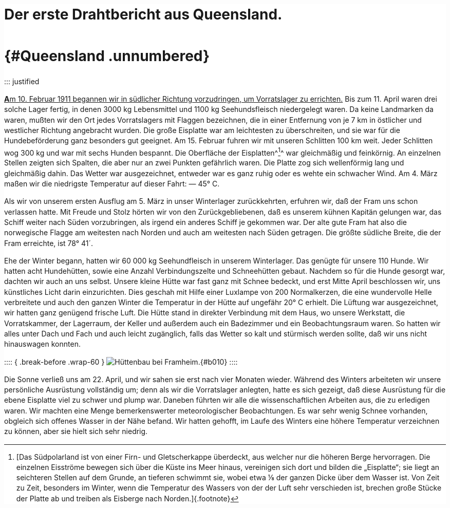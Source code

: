 # Der erste Drahtbericht aus Queensland.<br /><br /> {#Queensland .unnumbered}

::: justified

[**A**m 10. Februar 1911 begannen wir in südlicher Richtung vorzudringen, um
Vorratslager zu errichten.](ch003.xhtml#b011) Bis zum 11. April waren drei solche Lager fertig, in
denen 3000 kg Lebensmittel und 1100 kg Seehundsfleisch niedergelegt waren. Da
keine Landmarken da waren, mußten wir den Ort jedes Vorratslagers mit Flaggen
bezeichnen, die in einer Entfernung von je 7 km in östlicher und westlicher
Richtung angebracht wurden. Die große Eisplatte war am leichtesten zu
überschreiten, und sie war für die Hundebeförderung ganz besonders gut
geeignet. Am 15. Februar fuhren wir mit unseren Schlitten 100 km weit. Jeder
Schlitten wog 300 kg und war mit sechs Hunden bespannt. Die Oberfläche der
Eisplatten^[^0101]^ war gleichmäßig und feinkörnig. An einzelnen Stellen zeigten sich
Spalten, die aber nur an zwei Punkten gefährlich waren. Die Platte zog sich
wellenförmig lang und gleichmäßig dahin. Das Wetter war ausgezeichnet, entweder
war es ganz ruhig oder es wehte ein schwacher Wind. Am 4. März maßen wir die
niedrigste Temperatur auf dieser Fahrt: — 45° C.

Als wir von unserem ersten Ausflug am 5. März in unser Winterlager
zurückkehrten, erfuhren wir, daß der Fram uns schon verlassen hatte. Mit Freude
und Stolz hörten wir von den Zurückgebliebenen, daß es unserem kühnen Kapitän
gelungen war, das Schiff weiter nach Süden vorzubringen, als irgend ein anderes
Schiff je gekommen war. Der alte gute Fram hat also die norwegische Flagge am
weitesten nach Norden und auch am weitesten nach Süden getragen. Die größte
südliche Breite, die der Fram erreichte, ist 78° 41´.

Ehe der Winter begann, hatten wir 60&nbsp;000 kg Seehundfleisch in unserem
Winterlager. Das genügte für unsere 110 Hunde. Wir hatten acht Hundehütten,
sowie eine Anzahl Verbindungszelte und Schneehütten gebaut. Nachdem so für die
Hunde gesorgt war, dachten wir auch an uns selbst. Unsere kleine Hütte war fast
ganz mit Schnee bedeckt, und erst Mitte April beschlossen wir, uns künstliches
Licht darin einzurichten. Dies geschah mit Hilfe einer Luxlampe von 200
Normalkerzen, die eine wundervolle Helle verbreitete und auch den ganzen Winter
die Temperatur in der Hütte auf ungefähr 20° C erhielt. Die Lüftung war
ausgezeichnet, wir hatten ganz genügend frische Luft. Die Hütte stand in
direkter Verbindung mit dem Haus, wo unsere Werkstatt, die Vorratskammer, der
Lagerraum, der Keller und außerdem auch ein Badezimmer und ein Beobachtungsraum
waren. So hatten wir alles unter Dach und Fach und auch leicht zugänglich, falls
das Wetter so kalt und stürmisch werden sollte, daß wir uns nicht hinauswagen
konnten.

:::: { .break-before  .wrap-60 }
![Hüttenbau bei Framheim.](Die_Eroberung_des_Suedpols_Vol_I_010.jpg "Hüttenbau bei Framheim."){#b010}
::::

Die Sonne verließ uns am 22. April, und wir sahen sie erst nach vier Monaten
wieder. Während des Winters arbeiteten wir unsere persönliche Ausrüstung
vollständig um; denn als wir die Vorratslager anlegten, hatte es sich gezeigt,
daß diese Ausrüstung für die ebene Eisplatte viel zu schwer und plump war.
Daneben führten wir alle die wissenschaftlichen Arbeiten aus, die zu erledigen
waren. Wir machten eine Menge bemerkenswerter meteorologischer Beobachtungen. Es
war sehr wenig Schnee vorhanden, obgleich sich offenes Wasser in der Nähe
befand. Wir hatten gehofft, im Laufe des Winters eine höhere Temperatur
verzeichnen zu können, aber sie hielt sich sehr niedrig.


[^0100]: [*Süd-Viktorialand*: vergleiche [Viktorialand](https://de.wikipedia.org/wiki/Viktorialand)]{.footnote}
[^0101]: [Das Südpolarland ist von einer Firn- und Gletscherkappe überdeckt, aus welcher nur die höheren Berge hervorragen. Die einzelnen Eisströme bewegen sich über die Küste ins Meer hinaus, vereinigen sich dort und bilden die „Eisplatte“; sie liegt an seichteren Stellen auf dem Grunde, an tieferen schwimmt sie, wobei etwa ⅛ der ganzen Dicke über dem Wasser ist. Von Zeit zu Zeit, besonders im Winter, wenn die Temperatur des Wassers von der der Luft sehr verschieden ist, brechen große Stücke der Platte ab und treiben als Eisberge nach Norden.]{.footnote}
[^0102]: [*Axel Heiberg-Gletscher*: vergleiche [Axel-Heiberg-Gletscher](https://de.wikipedia.org/wiki/Axel-Heiberg-Gletscher)]{.footnote}
[^0103]: [Der Höhenmesser (Hypsometer) besteht aus einem sehr fein geteilten Thermometer und einem Gefäß von besonderer Form, in welchem man die Temperatur des siedenden Wassers bestimmt; aus dieser läßt sich dann der Luftdruck und daraus wieder die Meereshöhe des Beobachtungsortes ableiten.]{.footnote}
[^0104]: [Federbarometer = Aneroidbarometer.]{.footnote}
[^0105]: [Roaring forties = Brüllende Vierziger.]{.footnote}